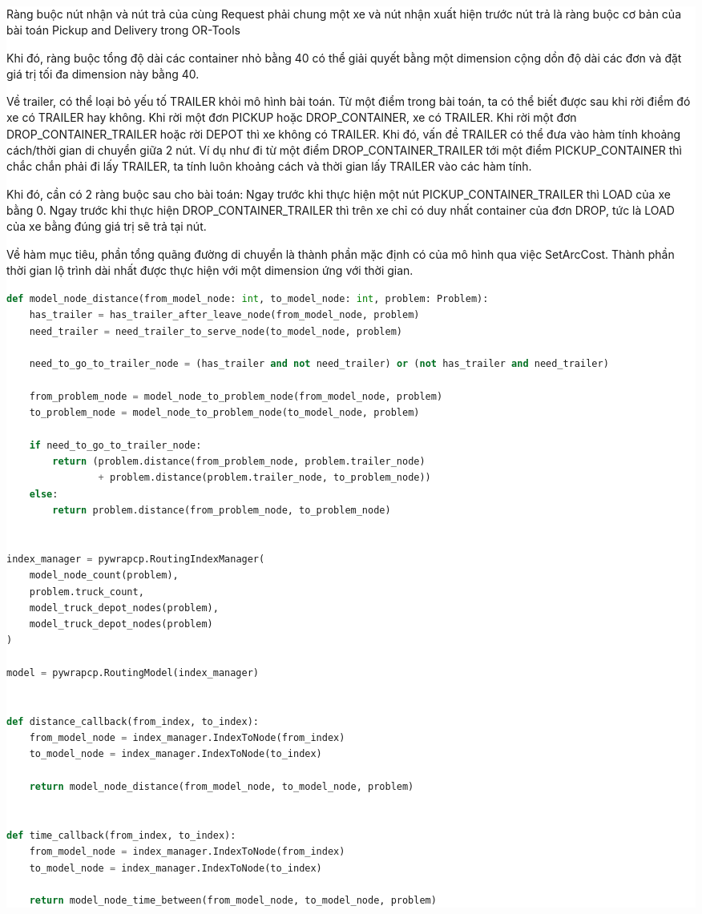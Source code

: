 Ràng buộc nút nhận và nút trả của cùng Request phải chung một xe và nút nhận xuất hiện
trước nút trả là ràng buộc cơ bản của bài toán Pickup and Delivery trong OR-Tools

Khi đó, ràng buộc tổng độ dài các container nhỏ bằng 40
có thể giải quyết bằng một dimension cộng
dồn độ dài các đơn và đặt giá trị tối đa dimension này bằng 40.

Về trailer, có thể loại bỏ yếu tố TRAILER khỏi mô hình bài toán.
Từ một điểm trong bài toán, ta có thể biết được sau khi rời điểm đó xe
có TRAILER hay không. Khi rời một đơn PICKUP hoặc DROP_CONTAINER, xe có TRAILER.
Khi rời một đơn DROP_CONTAINER_TRAILER hoặc rời DEPOT thì xe không có TRAILER.
Khi đó, vấn đề TRAILER có thể đưa vào hàm tính khoảng cách/thời gian di chuyển
giữa 2 nút. Ví dụ như đi từ một điểm DROP_CONTAINER_TRAILER tới một điểm PICKUP_CONTAINER
thì chắc chắn phải đi lấy TRAILER, ta tính luôn khoảng cách và thời gian lấy TRAILER
vào các hàm tính.

Khi đó, cần có 2 ràng buộc sau cho bài toán: Ngay trước khi thực hiện một nút PICKUP_CONTAINER_TRAILER
thì LOAD của xe bằng 0. Ngay trước khi thực hiện DROP_CONTAINER_TRAILER thì trên xe chỉ có
duy nhất container của đơn DROP, tức là LOAD của xe bằng đúng giá trị sẽ trả tại nút.

Về hàm mục tiêu, phần tổng quãng đường di chuyển là thành phần mặc định có của
mô hình qua việc SetArcCost. Thành phần thời gian lộ trình dài nhất được thực
hiện với một dimension ứng với thời gian.

```python
def model_node_distance(from_model_node: int, to_model_node: int, problem: Problem):
    has_trailer = has_trailer_after_leave_node(from_model_node, problem)
    need_trailer = need_trailer_to_serve_node(to_model_node, problem)

    need_to_go_to_trailer_node = (has_trailer and not need_trailer) or (not has_trailer and need_trailer)

    from_problem_node = model_node_to_problem_node(from_model_node, problem)
    to_problem_node = model_node_to_problem_node(to_model_node, problem)

    if need_to_go_to_trailer_node:
        return (problem.distance(from_problem_node, problem.trailer_node)
                + problem.distance(problem.trailer_node, to_problem_node))
    else:
        return problem.distance(from_problem_node, to_problem_node)


index_manager = pywrapcp.RoutingIndexManager(
    model_node_count(problem),
    problem.truck_count,
    model_truck_depot_nodes(problem),
    model_truck_depot_nodes(problem)
)

model = pywrapcp.RoutingModel(index_manager)


def distance_callback(from_index, to_index):
    from_model_node = index_manager.IndexToNode(from_index)
    to_model_node = index_manager.IndexToNode(to_index)

    return model_node_distance(from_model_node, to_model_node, problem)


def time_callback(from_index, to_index):
    from_model_node = index_manager.IndexToNode(from_index)
    to_model_node = index_manager.IndexToNode(to_index)

    return model_node_time_between(from_model_node, to_model_node, problem)

```